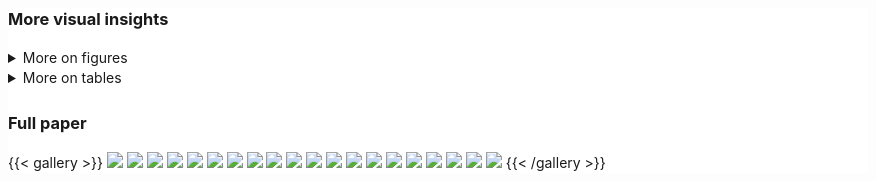 
### More visual insights

<details><summary>More on figures
</summary></details>




<details><summary>More on tables
</summary></details>




### Full paper

{{< gallery >}}
<img src="https://ai-paper-reviewer.com/2503.23361/1.png" class="grid-w50 md:grid-w33 xl:grid-w25" />
<img src="https://ai-paper-reviewer.com/2503.23361/2.png" class="grid-w50 md:grid-w33 xl:grid-w25" />
<img src="https://ai-paper-reviewer.com/2503.23361/3.png" class="grid-w50 md:grid-w33 xl:grid-w25" />
<img src="https://ai-paper-reviewer.com/2503.23361/4.png" class="grid-w50 md:grid-w33 xl:grid-w25" />
<img src="https://ai-paper-reviewer.com/2503.23361/5.png" class="grid-w50 md:grid-w33 xl:grid-w25" />
<img src="https://ai-paper-reviewer.com/2503.23361/6.png" class="grid-w50 md:grid-w33 xl:grid-w25" />
<img src="https://ai-paper-reviewer.com/2503.23361/7.png" class="grid-w50 md:grid-w33 xl:grid-w25" />
<img src="https://ai-paper-reviewer.com/2503.23361/8.png" class="grid-w50 md:grid-w33 xl:grid-w25" />
<img src="https://ai-paper-reviewer.com/2503.23361/9.png" class="grid-w50 md:grid-w33 xl:grid-w25" />
<img src="https://ai-paper-reviewer.com/2503.23361/10.png" class="grid-w50 md:grid-w33 xl:grid-w25" />
<img src="https://ai-paper-reviewer.com/2503.23361/11.png" class="grid-w50 md:grid-w33 xl:grid-w25" />
<img src="https://ai-paper-reviewer.com/2503.23361/12.png" class="grid-w50 md:grid-w33 xl:grid-w25" />
<img src="https://ai-paper-reviewer.com/2503.23361/13.png" class="grid-w50 md:grid-w33 xl:grid-w25" />
<img src="https://ai-paper-reviewer.com/2503.23361/14.png" class="grid-w50 md:grid-w33 xl:grid-w25" />
<img src="https://ai-paper-reviewer.com/2503.23361/15.png" class="grid-w50 md:grid-w33 xl:grid-w25" />
<img src="https://ai-paper-reviewer.com/2503.23361/16.png" class="grid-w50 md:grid-w33 xl:grid-w25" />
<img src="https://ai-paper-reviewer.com/2503.23361/17.png" class="grid-w50 md:grid-w33 xl:grid-w25" />
<img src="https://ai-paper-reviewer.com/2503.23361/18.png" class="grid-w50 md:grid-w33 xl:grid-w25" />
<img src="https://ai-paper-reviewer.com/2503.23361/19.png" class="grid-w50 md:grid-w33 xl:grid-w25" />
<img src="https://ai-paper-reviewer.com/2503.23361/20.png" class="grid-w50 md:grid-w33 xl:grid-w25" />
{{< /gallery >}}